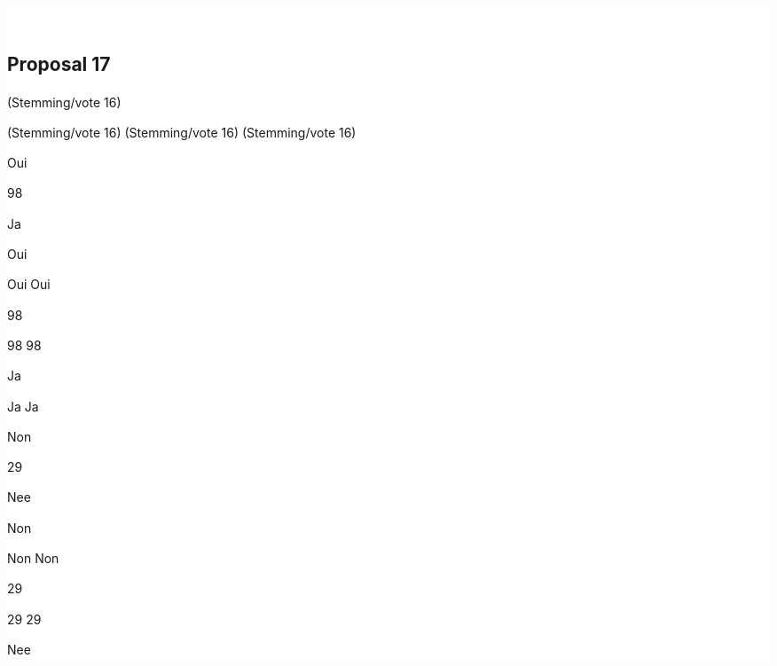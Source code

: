  
 


## Proposal 17


(Stemming/vote 16)

(Stemming/vote 16)
(Stemming/vote 16)
(Stemming/vote 16)



Oui


98


Ja



Oui

Oui
Oui


98

98
98


Ja

Ja
Ja



Non


29


Nee



Non

Non
Non


29

29
29


Nee
